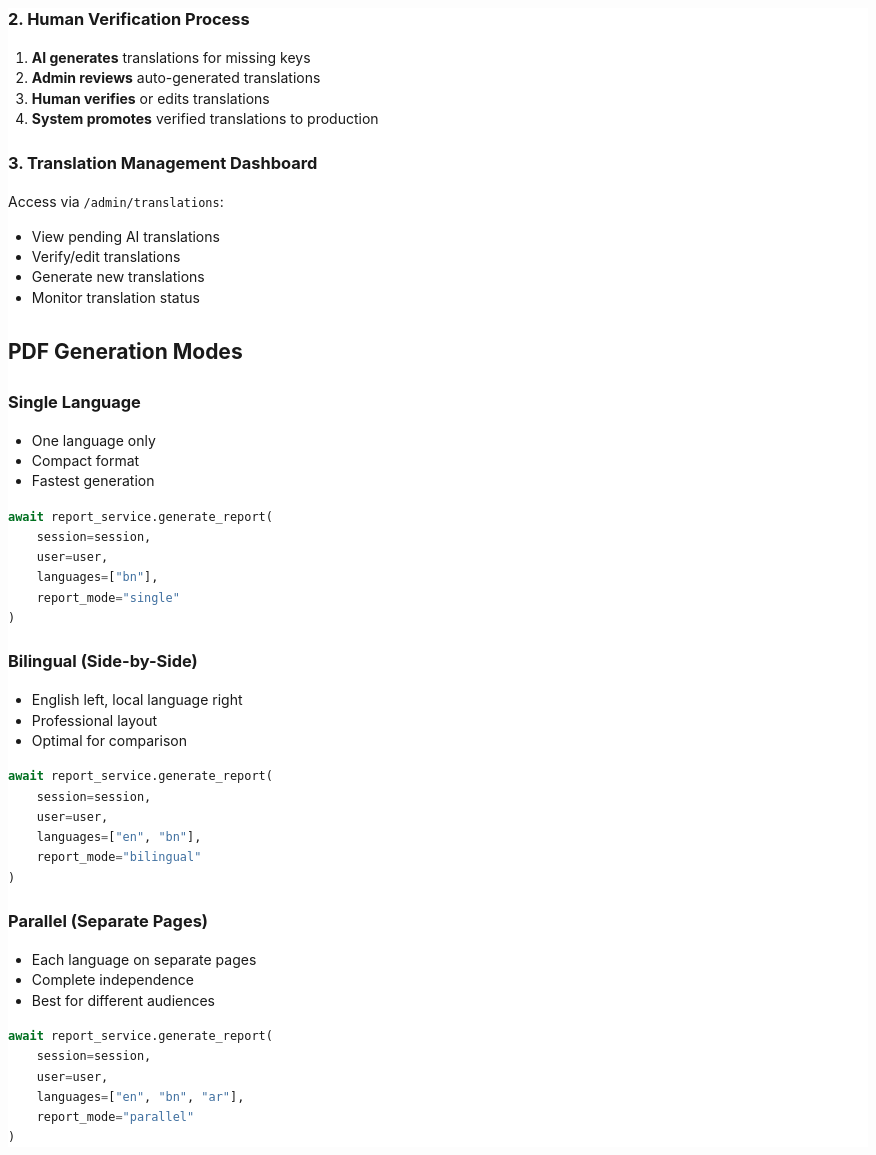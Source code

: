 ### 2. Human Verification Process

1. **AI generates** translations for missing keys
2. **Admin reviews** auto-generated translations
3. **Human verifies** or edits translations
4. **System promotes** verified translations to production

### 3. Translation Management Dashboard

Access via `/admin/translations`:
- View pending AI translations
- Verify/edit translations
- Generate new translations
- Monitor translation status

## PDF Generation Modes

### Single Language
- One language only
- Compact format
- Fastest generation

```python
await report_service.generate_report(
    session=session,
    user=user,
    languages=["bn"],
    report_mode="single"
)
```

### Bilingual (Side-by-Side)
- English left, local language right
- Professional layout
- Optimal for comparison

```python
await report_service.generate_report(
    session=session,
    user=user,
    languages=["en", "bn"],
    report_mode="bilingual"
)
```

### Parallel (Separate Pages)
- Each language on separate pages
- Complete independence
- Best for different audiences

```python
await report_service.generate_report(
    session=session,
    user=user,
    languages=["en", "bn", "ar"],
    report_mode="parallel"
)
```
